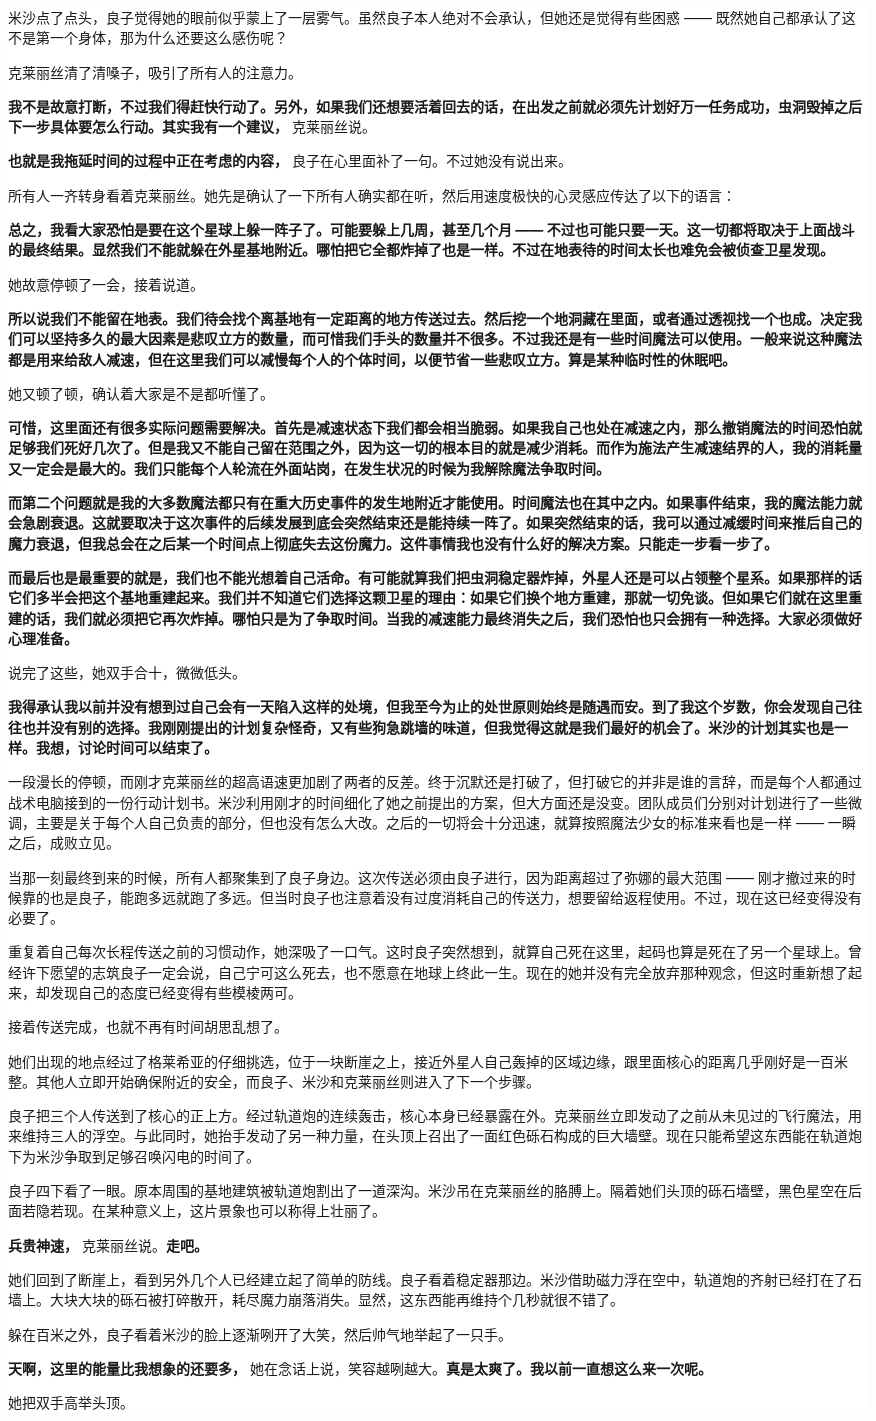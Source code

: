 米沙点了点头，良子觉得她的眼前似乎蒙上了一层雾气。虽然良子本人绝对不会承认，但她还是觉得有些困惑 —— 既然她自己都承认了这不是第一个身体，那为什么还要这么感伤呢？

克莱丽丝清了清嗓子，吸引了所有人的注意力。

**我不是故意打断，不过我们得赶快行动了。另外，如果我们还想要活着回去的话，在出发之前就必须先计划好万一任务成功，虫洞毁掉之后下一步具体要怎么行动。其实我有一个建议，** 克莱丽丝说。

**也就是我拖延时间的过程中正在考虑的内容，** 良子在心里面补了一句。不过她没有说出来。

所有人一齐转身看着克莱丽丝。她先是确认了一下所有人确实都在听，然后用速度极快的心灵感应传达了以下的语言：

**总之，我看大家恐怕是要在这个星球上躲一阵子了。可能要躲上几周，甚至几个月 —— 不过也可能只要一天。这一切都将取决于上面战斗的最终结果。显然我们不能就躲在外星基地附近。哪怕把它全都炸掉了也是一样。不过在地表待的时间太长也难免会被侦查卫星发现。**

她故意停顿了一会，接着说道。

**所以说我们不能留在地表。我们待会找个离基地有一定距离的地方传送过去。然后挖一个地洞藏在里面，或者通过透视找一个也成。决定我们可以坚持多久的最大因素是悲叹立方的数量，而可惜我们手头的数量并不很多。不过我还是有一些时间魔法可以使用。一般来说这种魔法都是用来给敌人减速，但在这里我们可以减慢每个人的个体时间，以便节省一些悲叹立方。算是某种临时性的休眠吧。**

她又顿了顿，确认着大家是不是都听懂了。

**可惜，这里面还有很多实际问题需要解决。首先是减速状态下我们都会相当脆弱。如果我自己也处在减速之内，那么撤销魔法的时间恐怕就足够我们死好几次了。但是我又不能自己留在范围之外，因为这一切的根本目的就是减少消耗。而作为施法产生减速结界的人，我的消耗量又一定会是最大的。我们只能每个人轮流在外面站岗，在发生状况的时候为我解除魔法争取时间。**

**而第二个问题就是我的大多数魔法都只有在重大历史事件的发生地附近才能使用。时间魔法也在其中之内。如果事件结束，我的魔法能力就会急剧衰退。这就要取决于这次事件的后续发展到底会突然结束还是能持续一阵了。如果突然结束的话，我可以通过减缓时间来推后自己的魔力衰退，但我总会在之后某一个时间点上彻底失去这份魔力。这件事情我也没有什么好的解决方案。只能走一步看一步了。**

**而最后也是最重要的就是，我们也不能光想着自己活命。有可能就算我们把虫洞稳定器炸掉，外星人还是可以占领整个星系。如果那样的话它们多半会把这个基地重建起来。我们并不知道它们选择这颗卫星的理由：如果它们换个地方重建，那就一切免谈。但如果它们就在这里重建的话，我们就必须把它再次炸掉。哪怕只是为了争取时间。当我的减速能力最终消失之后，我们恐怕也只会拥有一种选择。大家必须做好心理准备。**

说完了这些，她双手合十，微微低头。

**我得承认我以前并没有想到过自己会有一天陷入这样的处境，但我至今为止的处世原则始终是随遇而安。到了我这个岁数，你会发现自己往往也并没有别的选择。我刚刚提出的计划复杂怪奇，又有些狗急跳墙的味道，但我觉得这就是我们最好的机会了。米沙的计划其实也是一样。我想，讨论时间可以结束了。**

一段漫长的停顿，而刚才克莱丽丝的超高语速更加剧了两者的反差。终于沉默还是打破了，但打破它的并非是谁的言辞，而是每个人都通过战术电脑接到的一份行动计划书。米沙利用刚才的时间细化了她之前提出的方案，但大方面还是没变。团队成员们分别对计划进行了一些微调，主要是关于每个人自己负责的部分，但也没有怎么大改。之后的一切将会十分迅速，就算按照魔法少女的标准来看也是一样 —— 一瞬之后，成败立见。

当那一刻最终到来的时候，所有人都聚集到了良子身边。这次传送必须由良子进行，因为距离超过了弥娜的最大范围 —— 刚才撤过来的时候靠的也是良子，能跑多远就跑了多远。但当时良子也注意着没有过度消耗自己的传送力，想要留给返程使用。不过，现在这已经变得没有必要了。

重复着自己每次长程传送之前的习惯动作，她深吸了一口气。这时良子突然想到，就算自己死在这里，起码也算是死在了另一个星球上。曾经许下愿望的志筑良子一定会说，自己宁可这么死去，也不愿意在地球上终此一生。现在的她并没有完全放弃那种观念，但这时重新想了起来，却发现自己的态度已经变得有些模棱两可。

接着传送完成，也就不再有时间胡思乱想了。

她们出现的地点经过了格莱希亚的仔细挑选，位于一块断崖之上，接近外星人自己轰掉的区域边缘，跟里面核心的距离几乎刚好是一百米整。其他人立即开始确保附近的安全，而良子、米沙和克莱丽丝则进入了下一个步骤。

良子把三个人传送到了核心的正上方。经过轨道炮的连续轰击，核心本身已经暴露在外。克莱丽丝立即发动了之前从未见过的飞行魔法，用来维持三人的浮空。与此同时，她抬手发动了另一种力量，在头顶上召出了一面红色砾石构成的巨大墙壁。现在只能希望这东西能在轨道炮下为米沙争取到足够召唤闪电的时间了。

良子四下看了一眼。原本周围的基地建筑被轨道炮割出了一道深沟。米沙吊在克莱丽丝的胳膊上。隔着她们头顶的砾石墙壁，黑色星空在后面若隐若现。在某种意义上，这片景象也可以称得上壮丽了。

**兵贵神速，** 克莱丽丝说。**走吧。**

她们回到了断崖上，看到另外几个人已经建立起了简单的防线。良子看着稳定器那边。米沙借助磁力浮在空中，轨道炮的齐射已经打在了石墙上。大块大块的砾石被打碎散开，耗尽魔力崩落消失。显然，这东西能再维持个几秒就很不错了。

躲在百米之外，良子看着米沙的脸上逐渐咧开了大笑，然后帅气地举起了一只手。

**天啊，这里的能量比我想象的还要多，** 她在念话上说，笑容越咧越大。**真是太爽了。我以前一直想这么来一次呢。**

她把双手高举头顶。
